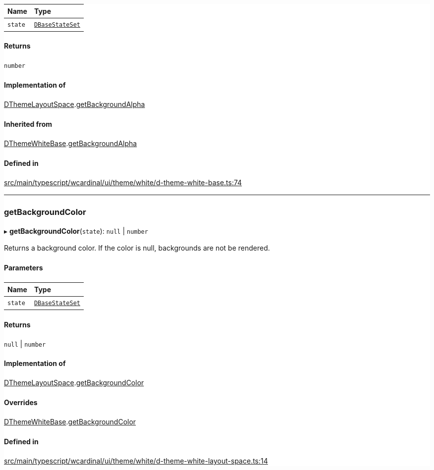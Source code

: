 | Name | Type |
| :------ | :------ |
| `state` | [`DBaseStateSet`](../interfaces/DBaseStateSet.md) |

#### Returns

`number`

#### Implementation of

[DThemeLayoutSpace](../interfaces/DThemeLayoutSpace.md).[getBackgroundAlpha](../interfaces/DThemeLayoutSpace.md#getbackgroundalpha)

#### Inherited from

[DThemeWhiteBase](DThemeWhiteBase.md).[getBackgroundAlpha](DThemeWhiteBase.md#getbackgroundalpha)

#### Defined in

[src/main/typescript/wcardinal/ui/theme/white/d-theme-white-base.ts:74](https://github.com/winter-cardinal/winter-cardinal-ui/blob/v0.164.0/src/main/typescript/wcardinal/ui/theme/white/d-theme-white-base.ts#L74)

___

### getBackgroundColor

▸ **getBackgroundColor**(`state`): ``null`` \| `number`

Returns a background color.
If the color is null, backgrounds are not be rendered.

#### Parameters

| Name | Type |
| :------ | :------ |
| `state` | [`DBaseStateSet`](../interfaces/DBaseStateSet.md) |

#### Returns

``null`` \| `number`

#### Implementation of

[DThemeLayoutSpace](../interfaces/DThemeLayoutSpace.md).[getBackgroundColor](../interfaces/DThemeLayoutSpace.md#getbackgroundcolor)

#### Overrides

[DThemeWhiteBase](DThemeWhiteBase.md).[getBackgroundColor](DThemeWhiteBase.md#getbackgroundcolor)

#### Defined in

[src/main/typescript/wcardinal/ui/theme/white/d-theme-white-layout-space.ts:14](https://github.com/winter-cardinal/winter-cardinal-ui/blob/v0.164.0/src/main/typescript/wcardinal/ui/theme/white/d-theme-white-layout-space.ts#L14)
